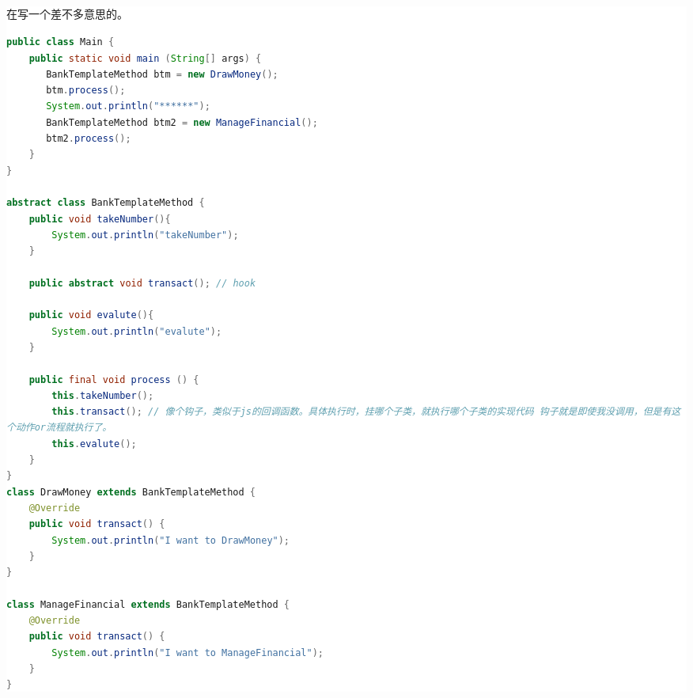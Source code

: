 ```java
```

在写一个差不多意思的。

```java
public class Main {
    public static void main (String[] args) {
       BankTemplateMethod btm = new DrawMoney();
       btm.process();
       System.out.println("******");
       BankTemplateMethod btm2 = new ManageFinancial();
       btm2.process();
    }
}

abstract class BankTemplateMethod {
    public void takeNumber(){
        System.out.println("takeNumber");
    }
    
    public abstract void transact(); // hook
    
    public void evalute(){
        System.out.println("evalute");
    }
    
    public final void process () {
        this.takeNumber();
        this.transact(); // 像个钩子，类似于js的回调函数。具体执行时，挂哪个子类，就执行哪个子类的实现代码 钩子就是即使我没调用，但是有这个动作or流程就执行了。
        this.evalute();
    }
}
class DrawMoney extends BankTemplateMethod {
    @Override
    public void transact() {
        System.out.println("I want to DrawMoney");
    }
}

class ManageFinancial extends BankTemplateMethod {
    @Override
    public void transact() {
        System.out.println("I want to ManageFinancial");
    }
}
```
